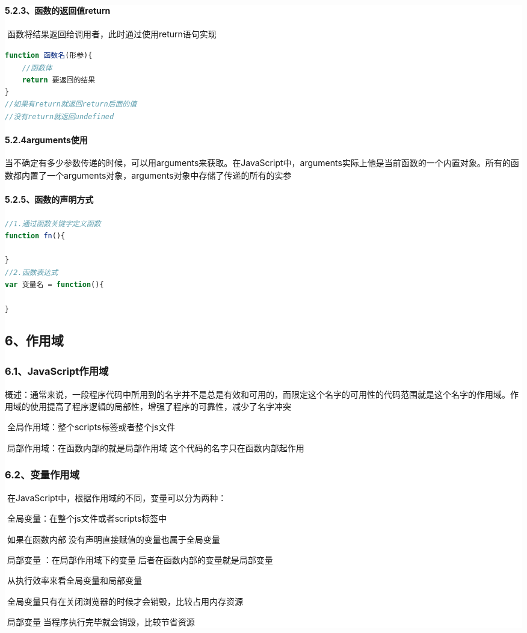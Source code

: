 #### 	5.2.3、函数的返回值return

​	函数将结果返回给调用者，此时通过使用return语句实现

```javascript
function 函数名(形参){
    //函数体
    return 要返回的结果
}
//如果有return就返回return后面的值
//没有return就返回undefined
```

#### 	5.2.4arguments使用

​	当不确定有多少参数传递的时候，可以用arguments来获取。在JavaScript中，arguments实际上他是当前函数的一个内置对象。所有的函数都内置了一个arguments对象，arguments对象中存储了传递的所有的实参

#### 	5.2.5、函数的声明方式

```javascript
//1.通过函数关键字定义函数
function fn(){
    
}
//2.函数表达式
var 变量名 = function(){
    
}
```

## 6、作用域

### 	6.1、JavaScript作用域

​	概述：通常来说，一段程序代码中所用到的名字并不是总是有效和可用的，而限定这个名字的可用性的代码范围就是这个名字的作用域。作用域的使用提高了程序逻辑的局部性，增强了程序的可靠性，减少了名字冲突

​	全局作用域：整个scripts标签或者整个js文件

​	局部作用域：在函数内部的就是局部作用域 这个代码的名字只在函数内部起作用

### 	6.2、变量作用域

​	在JavaScript中，根据作用域的不同，变量可以分为两种：

​	全局变量：在整个js文件或者scripts标签中

​			如果在函数内部 没有声明直接赋值的变量也属于全局变量

​	局部变量 ：在局部作用域下的变量 后者在函数内部的变量就是局部变量

​	从执行效率来看全局变量和局部变量

​		全局变量只有在关闭浏览器的时候才会销毁，比较占用内存资源

​		局部变量 当程序执行完毕就会销毁，比较节省资源
